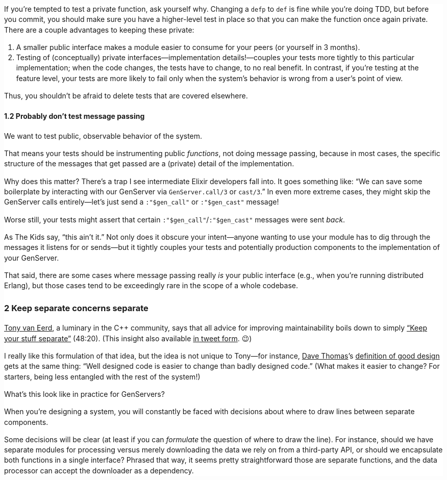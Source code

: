 If you’re tempted to test a private function, ask yourself why. Changing a `defp` to `def` is fine while you’re doing TDD, but before you commit, you should make sure you have a higher-level test in place so that you can make the function once again private. There are a couple advantages to keeping these private:

1.  A smaller public interface makes a module easier to consume for your peers (or yourself in 3 months).
2.  Testing of (conceptually) private interfaces—implementation details!—couples your tests more tightly to this particular implementation; when the code changes, the tests have to change, to no real benefit. In contrast, if you’re testing at the feature level, your tests are more likely to fail only when the system’s behavior is wrong from a user’s point of view.

Thus, you shouldn’t be afraid to delete tests that are covered elsewhere.

#### 1.2 Probably don’t test message passing

We want to test public, observable behavior of the system.

That means your tests should be instrumenting public _functions_, not doing message passing, because in most cases, the specific structure of the messages that get passed are a (private) detail of the implementation.

Why does this matter? There’s a trap I see intermediate Elixir developers fall into. It goes something like: “We can save some boilerplate by interacting with our GenServer via `GenServer.call/3` or `cast/3`.” In even more extreme cases, they might skip the GenServer calls entirely—let’s just send a `:"$gen_call"` or `:"$gen_cast"` message!

Worse still, your tests might assert that certain `:"$gen_call"`/`:"$gen_cast"` messages were sent _back_.

As The Kids say, “this ain’t it.” Not only does it obscure your intent—anyone wanting to use your module has to dig through the messages it listens for or sends—but it tightly couples your tests and potentially production components to the implementation of your GenServer.

That said, there are some cases where message passing really _is_ your public interface (e.g., when you’re running distributed Erlang), but those cases tend to be exceedingly rare in the scope of a whole codebase.

### 2 Keep separate concerns separate

[Tony van Eerd](https://twitter.com/tvaneerd), a luminary in the C++ community, says that all advice for improving maintainability boils down to simply [“Keep your stuff separate”](https://adspthepodcast.com/2021/05/07/Episode-24.html) (48:20). (This insight also available [in tweet form](https://twitter.com/tvaneerd/status/1265268698698448898). 😉)

I really like this formulation of that idea, but the idea is not unique to Tony—for instance, [Dave Thomas](https://twitter.com/pragdave)’s [definition of good design](https://www.youtube.com/watch?v=6U7cLUygMeI&t=5m) gets at the same thing: “Well designed code is easier to change than badly designed code.” (What makes it easier to change? For starters, being less entangled with the rest of the system!)

What’s this look like in practice for GenServers?

When you’re designing a system, you will constantly be faced with decisions about where to draw lines between separate components.

Some decisions will be clear (at least if you can _formulate_ the question of where to draw the line). For instance, should we have separate modules for processing versus merely downloading the data we rely on from a third-party API, or should we encapsulate both functions in a single interface? Phrased that way, it seems pretty straightforward those are separate functions, and the data processor can accept the downloader as a dependency.
